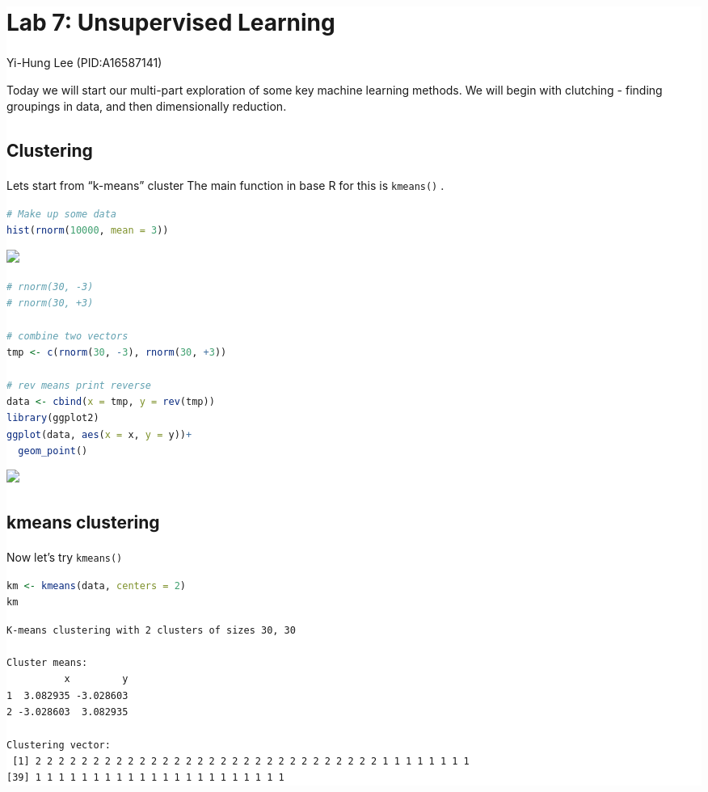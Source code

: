 # Lab 7: Unsupervised Learning
Yi-Hung Lee (PID:A16587141)

Today we will start our multi-part exploration of some key machine
learning methods. We will begin with clutching - finding groupings in
data, and then dimensionally reduction.

## Clustering

Lets start from “k-means” cluster The main function in base R for this
is `kmeans()` .

``` r
# Make up some data
hist(rnorm(10000, mean = 3))
```

![](Lab-7_files/figure-commonmark/unnamed-chunk-1-1.png)

``` r
# rnorm(30, -3)
# rnorm(30, +3)

# combine two vectors
tmp <- c(rnorm(30, -3), rnorm(30, +3))

# rev means print reverse
data <- cbind(x = tmp, y = rev(tmp))
library(ggplot2)
ggplot(data, aes(x = x, y = y))+
  geom_point()
```

![](Lab-7_files/figure-commonmark/unnamed-chunk-2-1.png)

## kmeans clustering

Now let’s try `kmeans()`

``` r
km <- kmeans(data, centers = 2)
km
```

    K-means clustering with 2 clusters of sizes 30, 30

    Cluster means:
              x         y
    1  3.082935 -3.028603
    2 -3.028603  3.082935

    Clustering vector:
     [1] 2 2 2 2 2 2 2 2 2 2 2 2 2 2 2 2 2 2 2 2 2 2 2 2 2 2 2 2 2 2 1 1 1 1 1 1 1 1
    [39] 1 1 1 1 1 1 1 1 1 1 1 1 1 1 1 1 1 1 1 1 1 1
